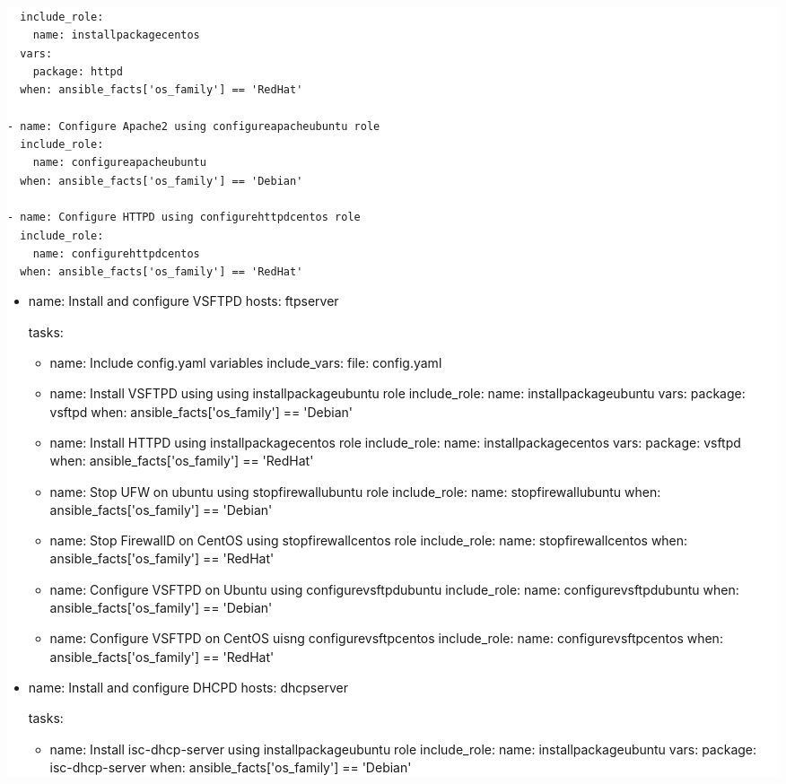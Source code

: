       include_role:
        name: installpackagecentos
      vars:
        package: httpd
      when: ansible_facts['os_family'] == 'RedHat'

    - name: Configure Apache2 using configureapacheubuntu role
      include_role:
        name: configureapacheubuntu
      when: ansible_facts['os_family'] == 'Debian'

    - name: Configure HTTPD using configurehttpdcentos role
      include_role:
        name: configurehttpdcentos
      when: ansible_facts['os_family'] == 'RedHat'


  - name: Install and configure VSFTPD
    hosts: ftpserver

    tasks:
    - name: Include config.yaml variables
      include_vars:
        file: config.yaml

    - name: Install VSFTPD using using installpackageubuntu role
      include_role:
        name: installpackageubuntu
      vars:
        package: vsftpd
      when: ansible_facts['os_family'] == 'Debian'

    - name: Install HTTPD using installpackagecentos role
      include_role:
        name: installpackagecentos
      vars:
        package: vsftpd
      when: ansible_facts['os_family'] == 'RedHat'

    - name: Stop UFW on ubuntu using stopfirewallubuntu role
      include_role:
        name: stopfirewallubuntu
      when: ansible_facts['os_family'] == 'Debian'

    - name: Stop FirewallD on CentOS using stopfirewallcentos role
      include_role:
        name: stopfirewallcentos
      when: ansible_facts['os_family'] == 'RedHat'

    - name: Configure VSFTPD on Ubuntu using configurevsftpdubuntu
      include_role:
        name: configurevsftpdubuntu
      when: ansible_facts['os_family'] == 'Debian'

    - name: Configure VSFTPD on CentOS uisng configurevsftpcentos
      include_role:
        name: configurevsftpcentos
      when: ansible_facts['os_family'] == 'RedHat'


  - name: Install and configure DHCPD
    hosts: dhcpserver

    tasks:
    - name: Install isc-dhcp-server using installpackageubuntu role
      include_role:
        name: installpackageubuntu
      vars:
        package: isc-dhcp-server
      when: ansible_facts['os_family'] == 'Debian'